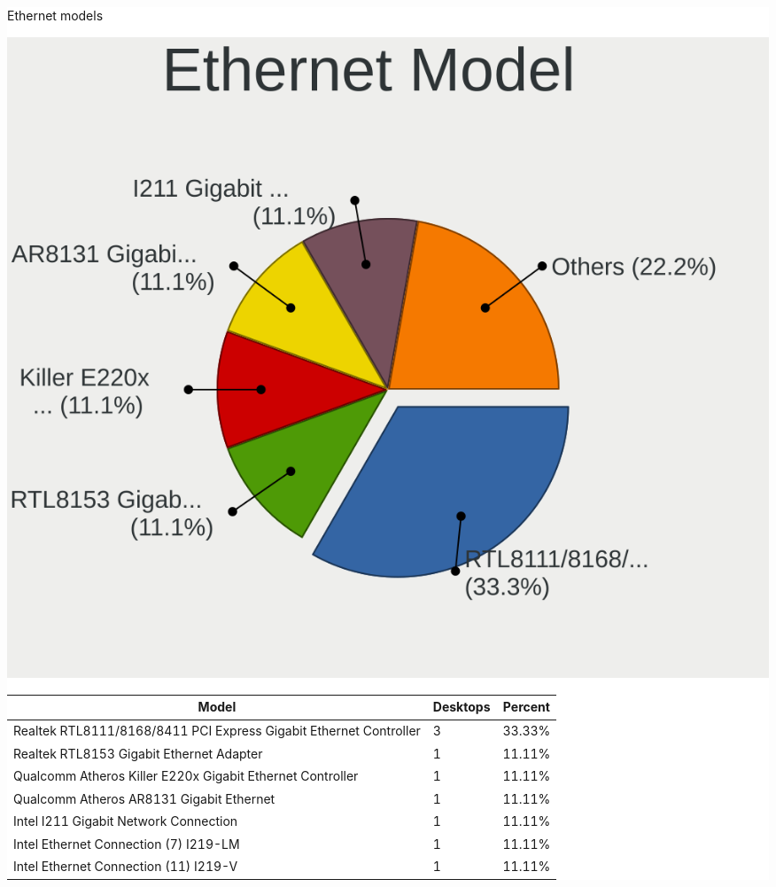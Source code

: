 Ethernet models

![Ethernet Model](./images/pie_chart/net_ethernet_model.svg)


| Model                                                             | Desktops | Percent |
|-------------------------------------------------------------------|----------|---------|
| Realtek RTL8111/8168/8411 PCI Express Gigabit Ethernet Controller | 3        | 33.33%  |
| Realtek RTL8153 Gigabit Ethernet Adapter                          | 1        | 11.11%  |
| Qualcomm Atheros Killer E220x Gigabit Ethernet Controller         | 1        | 11.11%  |
| Qualcomm Atheros AR8131 Gigabit Ethernet                          | 1        | 11.11%  |
| Intel I211 Gigabit Network Connection                             | 1        | 11.11%  |
| Intel Ethernet Connection (7) I219-LM                             | 1        | 11.11%  |
| Intel Ethernet Connection (11) I219-V                             | 1        | 11.11%  |

